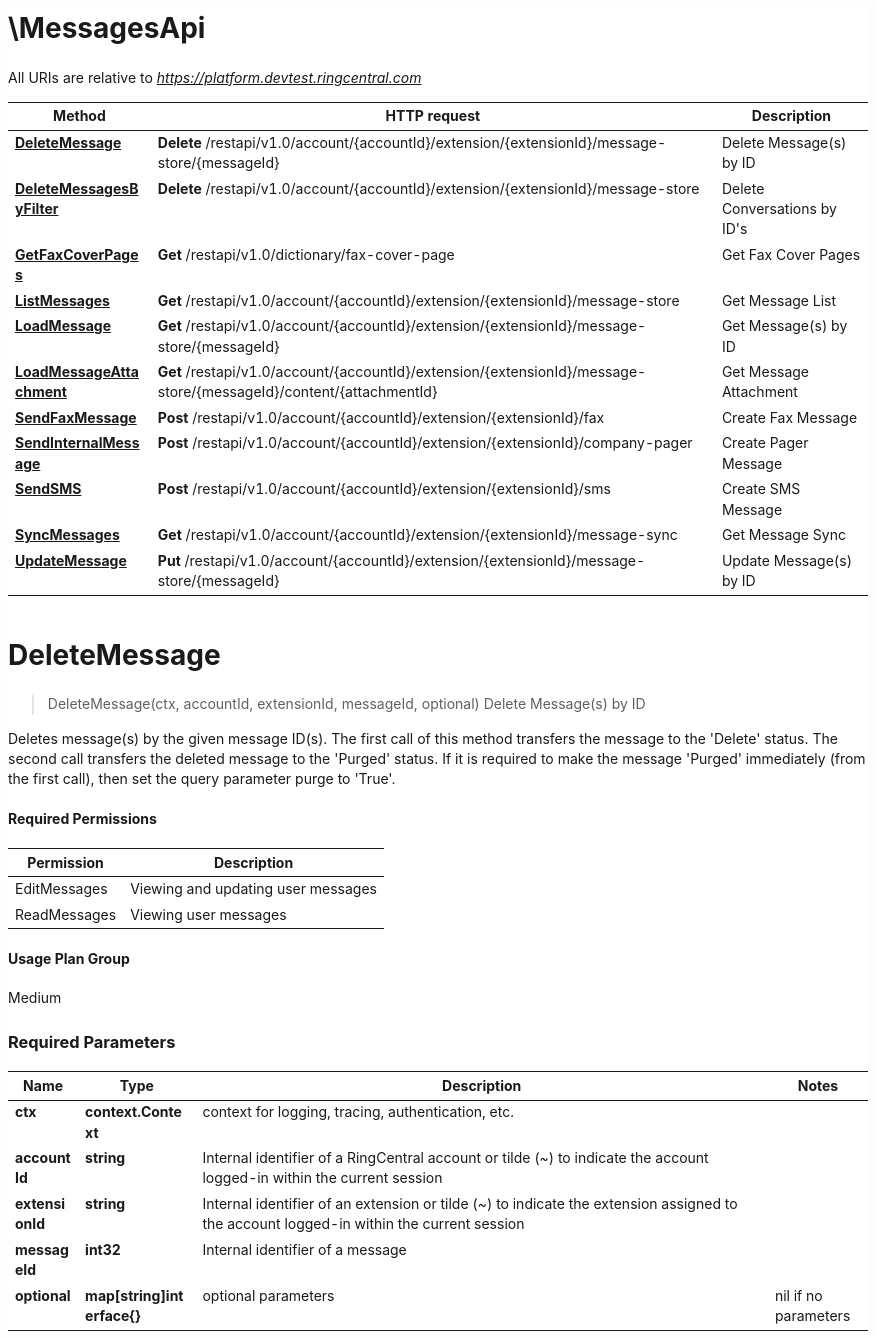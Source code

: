 # \MessagesApi

All URIs are relative to *https://platform.devtest.ringcentral.com*

Method | HTTP request | Description
------------- | ------------- | -------------
[**DeleteMessage**](MessagesApi.md#DeleteMessage) | **Delete** /restapi/v1.0/account/{accountId}/extension/{extensionId}/message-store/{messageId} | Delete Message(s) by ID
[**DeleteMessagesByFilter**](MessagesApi.md#DeleteMessagesByFilter) | **Delete** /restapi/v1.0/account/{accountId}/extension/{extensionId}/message-store | Delete Conversations by ID&#39;s
[**GetFaxCoverPages**](MessagesApi.md#GetFaxCoverPages) | **Get** /restapi/v1.0/dictionary/fax-cover-page | Get Fax Cover Pages
[**ListMessages**](MessagesApi.md#ListMessages) | **Get** /restapi/v1.0/account/{accountId}/extension/{extensionId}/message-store | Get Message List
[**LoadMessage**](MessagesApi.md#LoadMessage) | **Get** /restapi/v1.0/account/{accountId}/extension/{extensionId}/message-store/{messageId} | Get Message(s) by ID
[**LoadMessageAttachment**](MessagesApi.md#LoadMessageAttachment) | **Get** /restapi/v1.0/account/{accountId}/extension/{extensionId}/message-store/{messageId}/content/{attachmentId} | Get Message Attachment
[**SendFaxMessage**](MessagesApi.md#SendFaxMessage) | **Post** /restapi/v1.0/account/{accountId}/extension/{extensionId}/fax | Create Fax Message
[**SendInternalMessage**](MessagesApi.md#SendInternalMessage) | **Post** /restapi/v1.0/account/{accountId}/extension/{extensionId}/company-pager | Create Pager Message
[**SendSMS**](MessagesApi.md#SendSMS) | **Post** /restapi/v1.0/account/{accountId}/extension/{extensionId}/sms | Create SMS Message
[**SyncMessages**](MessagesApi.md#SyncMessages) | **Get** /restapi/v1.0/account/{accountId}/extension/{extensionId}/message-sync | Get Message Sync
[**UpdateMessage**](MessagesApi.md#UpdateMessage) | **Put** /restapi/v1.0/account/{accountId}/extension/{extensionId}/message-store/{messageId} | Update Message(s) by ID


# **DeleteMessage**
> DeleteMessage(ctx, accountId, extensionId, messageId, optional)
Delete Message(s) by ID

<p style='font-style:italic;'></p><p>Deletes message(s) by the given message ID(s). The first call of this method transfers the message to the 'Delete' status. The second call transfers the deleted message to the 'Purged' status. If it is required to make the message 'Purged' immediately (from the first call), then set the query parameter purge to 'True'.</p><h4>Required Permissions</h4><table class='fullwidth'><thead><tr><th>Permission</th><th>Description</th></tr></thead><tbody><tr><td class='code'>EditMessages</td><td>Viewing and updating user messages</td></tr><tr><td class='code'>ReadMessages</td><td>Viewing user messages</td></tr></tbody></table><h4>Usage Plan Group</h4><p>Medium</p>

### Required Parameters

Name | Type | Description  | Notes
------------- | ------------- | ------------- | -------------
 **ctx** | **context.Context** | context for logging, tracing, authentication, etc.
  **accountId** | **string**| Internal identifier of a RingCentral account or tilde (~) to indicate the account logged-in within the current session | 
  **extensionId** | **string**| Internal identifier of an extension or tilde (~) to indicate the extension assigned to the account logged-in within the current session | 
  **messageId** | **int32**| Internal identifier of a message | 
 **optional** | **map[string]interface{}** | optional parameters | nil if no parameters
